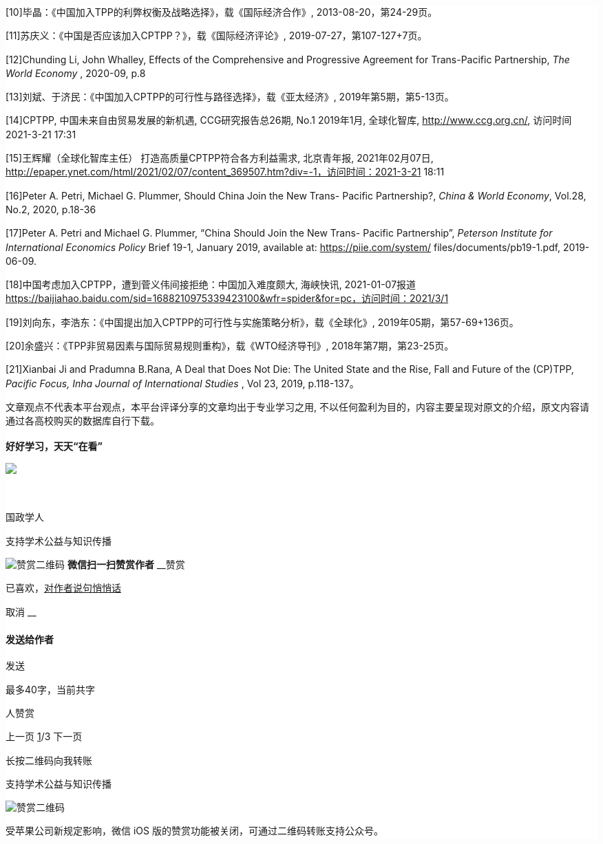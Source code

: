[10]毕晶：《中国加入TPP的利弊权衡及战略选择》，载《国际经济合作》, 2013-08-20，第24-29页。

[11]苏庆义：《中国是否应该加入CPTPP？》，载《国际经济评论》, 2019-07-27，第107-127+7页。

[12]Chunding Li, John Whalley, Effects of the Comprehensive and Progressive
Agreement for Trans-Pacific Partnership, _The World Economy_ , 2020-09, p.8

[13]刘斌、于济民：《中国加入CPTPP的可行性与路径选择》，载《亚太经济》, 2019年第5期，第5-13页。

[14]CPTPP, 中国未来自由贸易发展的新机遇, CCG研究报告总26期, No.1 2019年1月, 全球化智库,
http://www.ccg.org.cn/, 访问时间2021-3-21 17:31

[15]王辉耀（全球化智库主任） 打造高质量CPTPP符合各方利益需求, 北京青年报, 2021年02月07日,
http://epaper.ynet.com/html/2021/02/07/content_369507.htm?div=-1，访问时间：2021-3-21
18:11

[16]Peter A. Petri, Michael G. Plummer, Should China Join the New Trans-
Pacific Partnership?, _China & World Economy_, Vol.28, No.2, 2020, p.18-36

[17]Peter A. Petri and Michael G. Plummer, “China Should Join the New Trans-
Pacific Partnership”, _Peterson Institute for International Economics Policy_
Brief 19-1, January 2019, available at: https://piie.com/system/
files/documents/pb19-1.pdf, 2019-06-09.

[18]中国考虑加入CPTPP，遭到菅义伟间接拒绝：中国加入难度颇大, 海峡快讯, 2021-01-07报道
https://baijiahao.baidu.com/sid=1688210975339423100&wfr=spider&for=pc，访问时间：2021/3/1

[19]刘向东，李浩东：《中国提出加入CPTPP的可行性与实施策略分析》，载《全球化》, 2019年05期，第57-69+136页。

[20]余盛兴：《TPP非贸易因素与国际贸易规则重构》，载《WTO经济导刊》, 2018年第7期，第23-25页。

[21]Xianbai Ji and Pradumna B.Rana, A Deal that Does Not Die: The United State
and the Rise, Fall and Future of the (CP)TPP, _Pacific Focus, Inha Journal of
International Studies_ , Vol 23, 2019, p.118-137。

  

文章观点不代表本平台观点，本平台评译分享的文章均出于专业学习之用, 不以任何盈利为目的，内容主要呈现对原文的介绍，原文内容请通过各高校购买的数据库自行下载。

**好好学习，天天“在看”**<img src='/images/1139/6.gif' width='17' height='17' />

<img src='/images/1139/7.png' width='100%' />

![]()

国政学人

支持学术公益与知识传播

![赞赏二维码]() **微信扫一扫赞赏作者** __赞赏

已喜欢，[对作者说句悄悄话](javascript:;)

取消 __

#### 发送给作者

发送

最多40字，当前共字

[](javascript:;) 人赞赏

上一页 [1](javascript:;)/3 下一页

长按二维码向我转账

支持学术公益与知识传播

![赞赏二维码]()

受苹果公司新规定影响，微信 iOS 版的赞赏功能被关闭，可通过二维码转账支持公众号。

